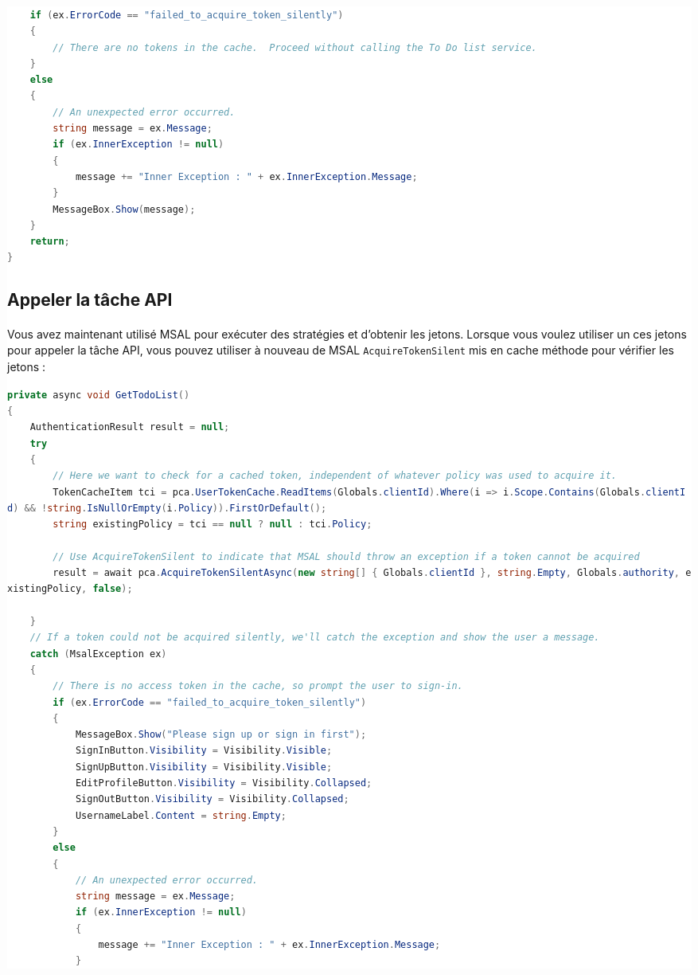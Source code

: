 ```C#
    if (ex.ErrorCode == "failed_to_acquire_token_silently")
    {
        // There are no tokens in the cache.  Proceed without calling the To Do list service.
    }
    else
    {
        // An unexpected error occurred.
        string message = ex.Message;
        if (ex.InnerException != null)
        {
            message += "Inner Exception : " + ex.InnerException.Message;
        }
        MessageBox.Show(message);
    }
    return;
}
```

## <a name="call-the-task-api"></a>Appeler la tâche API
Vous avez maintenant utilisé MSAL pour exécuter des stratégies et d’obtenir les jetons.  Lorsque vous voulez utiliser un ces jetons pour appeler la tâche API, vous pouvez utiliser à nouveau de MSAL `AcquireTokenSilent` mis en cache méthode pour vérifier les jetons :

```C#
private async void GetTodoList()
{
    AuthenticationResult result = null;
    try
    {
        // Here we want to check for a cached token, independent of whatever policy was used to acquire it.
        TokenCacheItem tci = pca.UserTokenCache.ReadItems(Globals.clientId).Where(i => i.Scope.Contains(Globals.clientId) && !string.IsNullOrEmpty(i.Policy)).FirstOrDefault();
        string existingPolicy = tci == null ? null : tci.Policy;

        // Use AcquireTokenSilent to indicate that MSAL should throw an exception if a token cannot be acquired
        result = await pca.AcquireTokenSilentAsync(new string[] { Globals.clientId }, string.Empty, Globals.authority, existingPolicy, false);

    }
    // If a token could not be acquired silently, we'll catch the exception and show the user a message.
    catch (MsalException ex)
    {
        // There is no access token in the cache, so prompt the user to sign-in.
        if (ex.ErrorCode == "failed_to_acquire_token_silently")
        {
            MessageBox.Show("Please sign up or sign in first");
            SignInButton.Visibility = Visibility.Visible;
            SignUpButton.Visibility = Visibility.Visible;
            EditProfileButton.Visibility = Visibility.Collapsed;
            SignOutButton.Visibility = Visibility.Collapsed;
            UsernameLabel.Content = string.Empty;
        }
        else
        {
            // An unexpected error occurred.
            string message = ex.Message;
            if (ex.InnerException != null)
            {
                message += "Inner Exception : " + ex.InnerException.Message;
            }
```